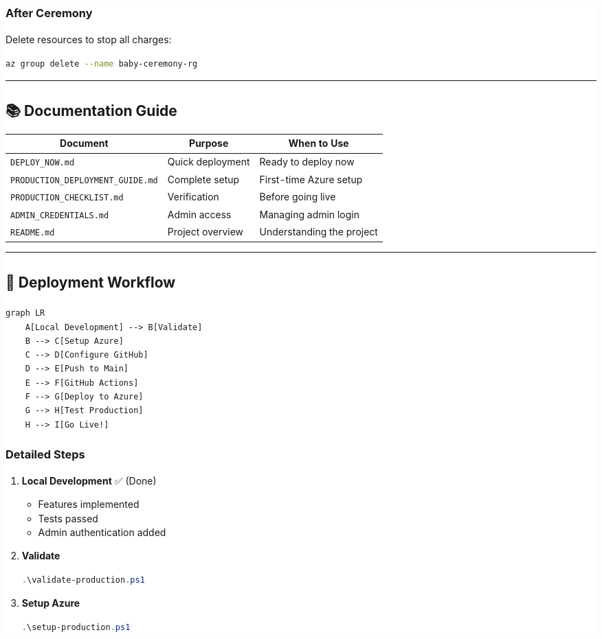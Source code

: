 ### After Ceremony
Delete resources to stop all charges:
```bash
az group delete --name baby-ceremony-rg
```

---

## 📚 Documentation Guide

| Document | Purpose | When to Use |
|----------|---------|-------------|
| `DEPLOY_NOW.md` | Quick deployment | Ready to deploy now |
| `PRODUCTION_DEPLOYMENT_GUIDE.md` | Complete setup | First-time Azure setup |
| `PRODUCTION_CHECKLIST.md` | Verification | Before going live |
| `ADMIN_CREDENTIALS.md` | Admin access | Managing admin login |
| `README.md` | Project overview | Understanding the project |

---

## 🎯 Deployment Workflow

```mermaid
graph LR
    A[Local Development] --> B[Validate]
    B --> C[Setup Azure]
    C --> D[Configure GitHub]
    D --> E[Push to Main]
    E --> F[GitHub Actions]
    F --> G[Deploy to Azure]
    G --> H[Test Production]
    H --> I[Go Live!]
```

### Detailed Steps

1. **Local Development** ✅ (Done)
   - Features implemented
   - Tests passed
   - Admin authentication added

2. **Validate** 
   ```powershell
   .\validate-production.ps1
   ```

3. **Setup Azure**
   ```powershell
   .\setup-production.ps1
   ```
